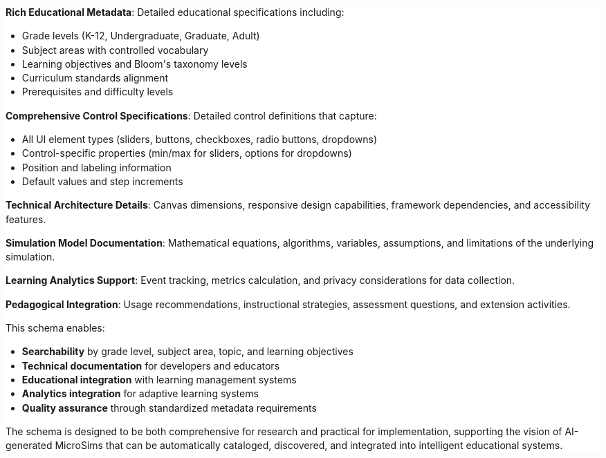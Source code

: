 **Rich Educational Metadata**: Detailed educational specifications including:
- Grade levels (K-12, Undergraduate, Graduate, Adult)
- Subject areas with controlled vocabulary
- Learning objectives and Bloom's taxonomy levels
- Curriculum standards alignment
- Prerequisites and difficulty levels

**Comprehensive Control Specifications**: Detailed control definitions that capture:
- All UI element types (sliders, buttons, checkboxes, radio buttons, dropdowns)
- Control-specific properties (min/max for sliders, options for dropdowns)
- Position and labeling information
- Default values and step increments

**Technical Architecture Details**: Canvas dimensions, responsive design capabilities, framework dependencies, and accessibility features.

**Simulation Model Documentation**: Mathematical equations, algorithms, variables, assumptions, and limitations of the underlying simulation.

**Learning Analytics Support**: Event tracking, metrics calculation, and privacy considerations for data collection.

**Pedagogical Integration**: Usage recommendations, instructional strategies, assessment questions, and extension activities.

This schema enables:
- **Searchability** by grade level, subject area, topic, and learning objectives
- **Technical documentation** for developers and educators
- **Educational integration** with learning management systems
- **Analytics integration** for adaptive learning systems
- **Quality assurance** through standardized metadata requirements

The schema is designed to be both comprehensive for research and practical for implementation, supporting the vision of AI-generated MicroSims that can be automatically cataloged, discovered, and integrated into intelligent educational systems.